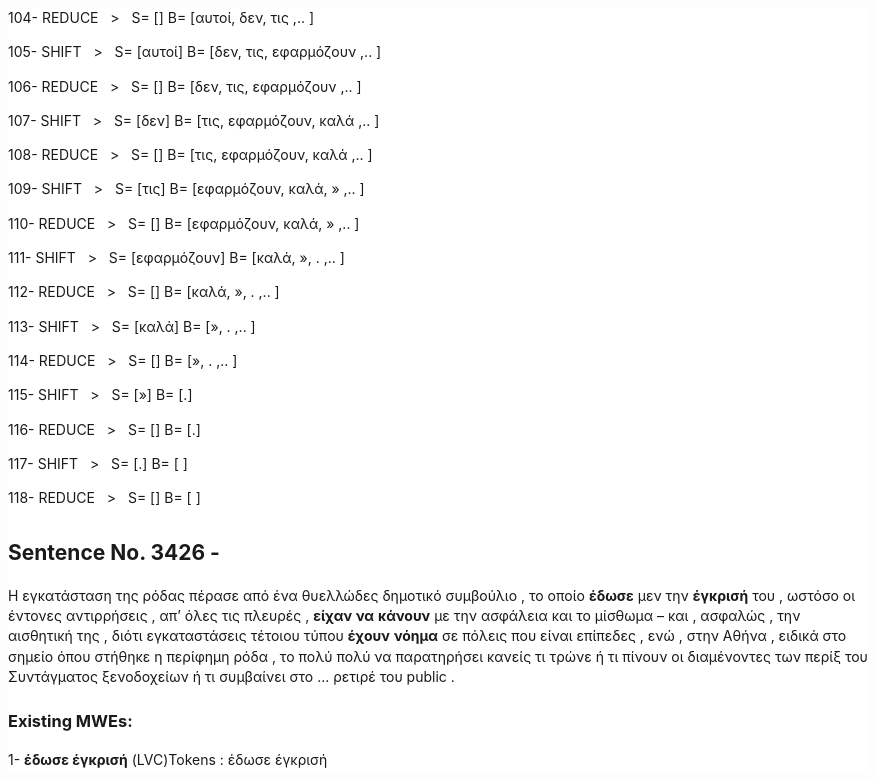 104- REDUCE&nbsp;&nbsp;&nbsp;>&nbsp;&nbsp;&nbsp;S= []   B= [αυτοί, δεν, τις ,.. ]



105- SHIFT&nbsp;&nbsp;&nbsp;>&nbsp;&nbsp;&nbsp;S= [αυτοί]   B= [δεν, τις, εφαρμόζουν ,.. ]



106- REDUCE&nbsp;&nbsp;&nbsp;>&nbsp;&nbsp;&nbsp;S= []   B= [δεν, τις, εφαρμόζουν ,.. ]



107- SHIFT&nbsp;&nbsp;&nbsp;>&nbsp;&nbsp;&nbsp;S= [δεν]   B= [τις, εφαρμόζουν, καλά ,.. ]



108- REDUCE&nbsp;&nbsp;&nbsp;>&nbsp;&nbsp;&nbsp;S= []   B= [τις, εφαρμόζουν, καλά ,.. ]



109- SHIFT&nbsp;&nbsp;&nbsp;>&nbsp;&nbsp;&nbsp;S= [τις]   B= [εφαρμόζουν, καλά, » ,.. ]



110- REDUCE&nbsp;&nbsp;&nbsp;>&nbsp;&nbsp;&nbsp;S= []   B= [εφαρμόζουν, καλά, » ,.. ]



111- SHIFT&nbsp;&nbsp;&nbsp;>&nbsp;&nbsp;&nbsp;S= [εφαρμόζουν]   B= [καλά, », . ,.. ]



112- REDUCE&nbsp;&nbsp;&nbsp;>&nbsp;&nbsp;&nbsp;S= []   B= [καλά, », . ,.. ]



113- SHIFT&nbsp;&nbsp;&nbsp;>&nbsp;&nbsp;&nbsp;S= [καλά]   B= [», . ,.. ]



114- REDUCE&nbsp;&nbsp;&nbsp;>&nbsp;&nbsp;&nbsp;S= []   B= [», . ,.. ]



115- SHIFT&nbsp;&nbsp;&nbsp;>&nbsp;&nbsp;&nbsp;S= [»]   B= [.]



116- REDUCE&nbsp;&nbsp;&nbsp;>&nbsp;&nbsp;&nbsp;S= []   B= [.]



117- SHIFT&nbsp;&nbsp;&nbsp;>&nbsp;&nbsp;&nbsp;S= [.]   B= [ ]



118- REDUCE&nbsp;&nbsp;&nbsp;>&nbsp;&nbsp;&nbsp;S= []   B= [ ]

## Sentence No. 3426 - 
Η εγκατάσταση της ρόδας πέρασε από ένα θυελλώδες δημοτικό συμβούλιο , το οποίο **έδωσε** μεν την **έγκρισή** του , ωστόσο οι έντονες αντιρρήσεις , απ’ όλες τις πλευρές , **είχαν** **να** **κάνουν** με την ασφάλεια και το μίσθωμα – και , ασφαλώς , την αισθητική της , διότι εγκαταστάσεις τέτοιου τύπου **έχουν** **νόημα** σε πόλεις που είναι επίπεδες , ενώ , στην Αθήνα , ειδικά στο σημείο όπου στήθηκε η περίφημη ρόδα , το πολύ πολύ να παρατηρήσει κανείς τι τρώνε ή τι πίνουν οι διαμένοντες των περίξ του Συντάγματος ξενοδοχείων ή τι συμβαίνει στο ... ρετιρέ του public . 
### Existing MWEs: 
1- **έδωσε έγκρισή** (LVC)Tokens : 
έδωσε
έγκρισή
